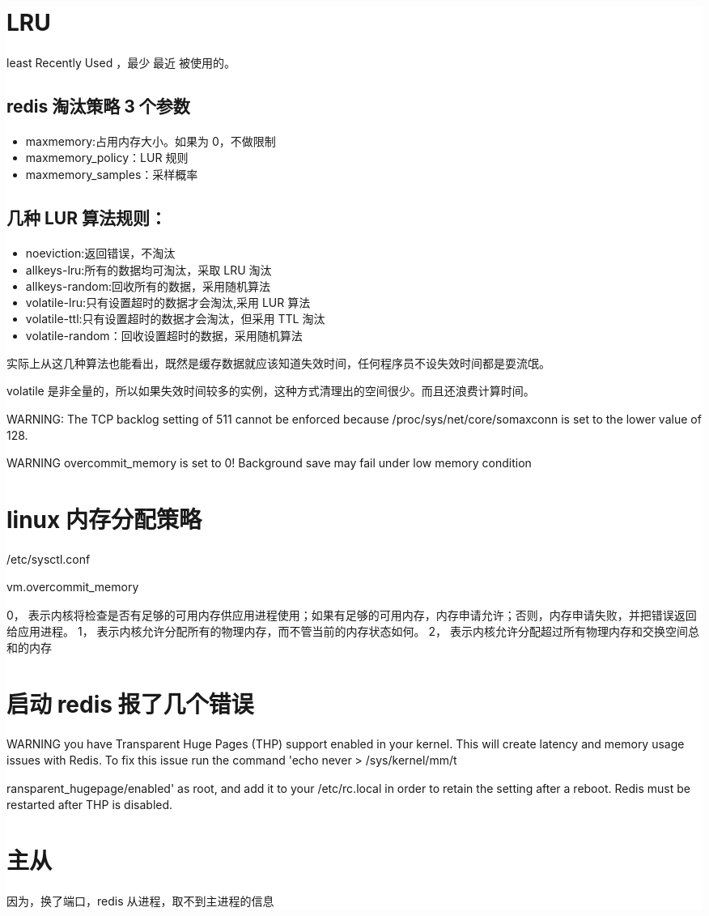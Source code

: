 # LRU

least Recently Used ，最少 最近 被使用的。

## redis 淘汰策略 3 个参数

- maxmemory:占用内存大小。如果为 0，不做限制
- maxmemory_policy：LUR 规则
- maxmemory_samples：采样概率

## 几种 LUR 算法规则：

- noeviction:返回错误，不淘汰
- allkeys-lru:所有的数据均可淘汰，采取 LRU 淘汰
- allkeys-random:回收所有的数据，采用随机算法
- volatile-lru:只有设置超时的数据才会淘汰,采用 LUR 算法
- volatile-ttl:只有设置超时的数据才会淘汰，但采用 TTL 淘汰
- volatile-random：回收设置超时的数据，采用随机算法

实际上从这几种算法也能看出，既然是缓存数据就应该知道失效时间，任何程序员不设失效时间都是耍流氓。

volatile 是非全量的，所以如果失效时间较多的实例，这种方式清理出的空间很少。而且还浪费计算时间。

WARNING: The TCP backlog setting of 511 cannot be enforced because /proc/sys/net/core/somaxconn is set to the lower value of 128.

WARNING overcommit_memory is set to 0\! Background save may fail under low memory condition

# linux 内存分配策略

/etc/sysctl.conf

vm.overcommit_memory

0， 表示内核将检查是否有足够的可用内存供应用进程使用；如果有足够的可用内存，内存申请允许；否则，内存申请失败，并把错误返回给应用进程。
1， 表示内核允许分配所有的物理内存，而不管当前的内存状态如何。
2， 表示内核允许分配超过所有物理内存和交换空间总和的内存

# 启动 redis 报了几个错误

WARNING you have Transparent Huge Pages \(THP\) support enabled in your kernel. This will create latency and memory usage issues with Redis. To fix this issue run the command 'echo never \> /sys/kernel/mm/t

ransparent_hugepage/enabled' as root, and add it to your /etc/rc.local in order to retain the setting after a reboot. Redis must be restarted after THP is disabled.

# 主从

因为，换了端口，redis 从进程，取不到主进程的信息
